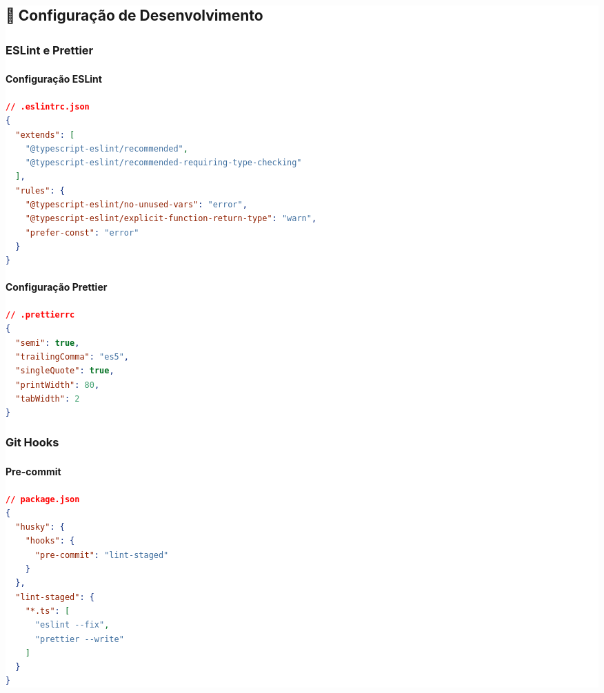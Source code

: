 ## 🔧 Configuração de Desenvolvimento

### ESLint e Prettier

#### **Configuração ESLint**
```json
// .eslintrc.json
{
  "extends": [
    "@typescript-eslint/recommended",
    "@typescript-eslint/recommended-requiring-type-checking"
  ],
  "rules": {
    "@typescript-eslint/no-unused-vars": "error",
    "@typescript-eslint/explicit-function-return-type": "warn",
    "prefer-const": "error"
  }
}
```

#### **Configuração Prettier**
```json
// .prettierrc
{
  "semi": true,
  "trailingComma": "es5",
  "singleQuote": true,
  "printWidth": 80,
  "tabWidth": 2
}
```

### Git Hooks

#### **Pre-commit**
```json
// package.json
{
  "husky": {
    "hooks": {
      "pre-commit": "lint-staged"
    }
  },
  "lint-staged": {
    "*.ts": [
      "eslint --fix",
      "prettier --write"
    ]
  }
}
```
